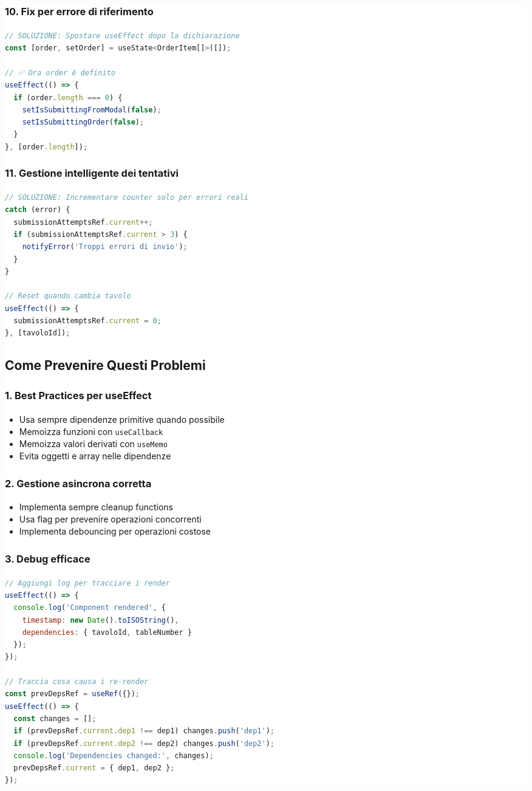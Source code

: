 ### 10. **Fix per errore di riferimento**
```javascript
// SOLUZIONE: Spostare useEffect dopo la dichiarazione
const [order, setOrder] = useState<OrderItem[]>([]);

// ✅ Ora order è definito
useEffect(() => {
  if (order.length === 0) {
    setIsSubmittingFromModal(false);
    setIsSubmittingOrder(false);
  }
}, [order.length]);
```

### 11. **Gestione intelligente dei tentativi**
```javascript
// SOLUZIONE: Incrementare counter solo per errori reali
catch (error) {
  submissionAttemptsRef.current++;
  if (submissionAttemptsRef.current > 3) {
    notifyError('Troppi errori di invio');
  }
}

// Reset quando cambia tavolo
useEffect(() => {
  submissionAttemptsRef.current = 0;
}, [tavoloId]);
```

## Come Prevenire Questi Problemi

### 1. **Best Practices per useEffect**
- Usa sempre dipendenze primitive quando possibile
- Memoizza funzioni con `useCallback`
- Memoizza valori derivati con `useMemo`
- Evita oggetti e array nelle dipendenze

### 2. **Gestione asincrona corretta**
- Implementa sempre cleanup functions
- Usa flag per prevenire operazioni concorrenti
- Implementa debouncing per operazioni costose

### 3. **Debug efficace**
```javascript
// Aggiungi log per tracciare i render
useEffect(() => {
  console.log('Component rendered', { 
    timestamp: new Date().toISOString(),
    dependencies: { tavoloId, tableNumber }
  });
});

// Traccia cosa causa i re-render
const prevDepsRef = useRef({});
useEffect(() => {
  const changes = [];
  if (prevDepsRef.current.dep1 !== dep1) changes.push('dep1');
  if (prevDepsRef.current.dep2 !== dep2) changes.push('dep2');
  console.log('Dependencies changed:', changes);
  prevDepsRef.current = { dep1, dep2 };
});
```